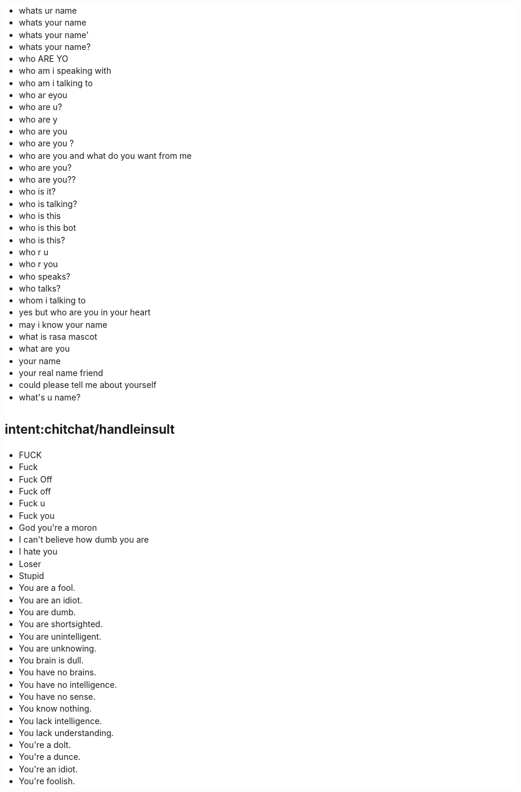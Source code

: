 - whats ur name
- whats your name
- whats your name'
- whats your name?
- who ARE YO
- who am i speaking with
- who am i talking to
- who ar eyou
- who are u?
- who are y
- who are you
- who are you ?
- who are you and what do you want from me
- who are you?
- who are you??
- who is it?
- who is talking?
- who is this
- who is this bot
- who is this?
- who r u
- who r you
- who speaks?
- who talks?
- whom i talking to
- yes but who are you in your heart
- may i know your name
- what is rasa mascot
- what are you
- your name
- your real name friend
- could please tell me about yourself
- what's u name?

## intent:chitchat/handleinsult
- FUCK
- Fuck
- Fuck Off
- Fuck off
- Fuck u
- Fuck you
- God you're a moron
- I can't believe how dumb you are
- I hate you
- Loser
- Stupid
- You are a fool.
- You are an idiot.
- You are dumb.
- You are shortsighted.
- You are unintelligent.
- You are unknowing.
- You brain is dull.
- You have no brains.
- You have no intelligence.
- You have no sense.
- You know nothing.
- You lack intelligence.
- You lack understanding.
- You're a dolt.
- You're a dunce.
- You're an idiot.
- You're foolish.